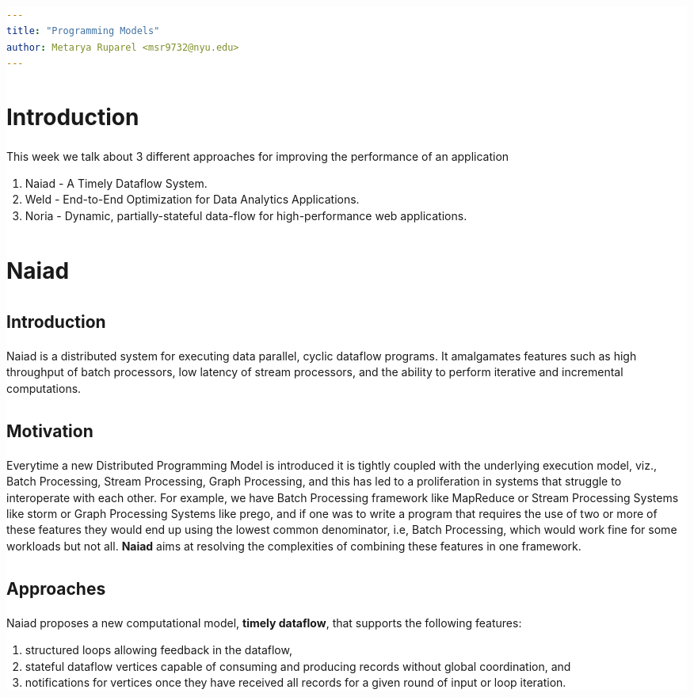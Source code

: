 ```yaml
---
title: "Programming Models"
author: Metarya Ruparel <msr9732@nyu.edu>
---
```

# Introduction
This week we talk about 3 different approaches for improving the performance
of an application
1. Naiad - A Timely Dataflow System.
2. Weld - End-to-End Optimization for Data Analytics 
   Applications.
3. Noria - Dynamic, partially-stateful data-flow 
   for high-performance web applications.

# Naiad

## Introduction
Naiad is a distributed system for executing data parallel, cyclic dataflow programs. It amalgamates features such as 
high throughput of batch processors, low latency of stream processors, and the ability to perform iterative and 
incremental computations.

## Motivation
Everytime a new Distributed Programming Model is introduced it is tightly coupled with the underlying execution model, 
viz., Batch Processing, Stream Processing, Graph Processing, and this has led to a proliferation in systems that 
struggle to interoperate with each other. For example, we have Batch Processing framework like MapReduce or Stream 
Processing Systems like storm or Graph Processing Systems like prego, and if one was to write a program that requires 
the use of two or more of these features they would end up using the lowest common denominator, i.e, Batch Processing, 
which would work fine for some workloads but not all. **Naiad** aims at resolving the complexities of combining these 
features in one framework.

## Approaches
Naiad proposes a new computational model, **timely dataflow**, that supports the following features:
1. structured loops allowing feedback in the dataflow,
2. stateful dataflow vertices capable of consuming and producing records without global coordination,
   and    
3. notifications for vertices once they have received all records for a given round of input or loop 
   iteration.
